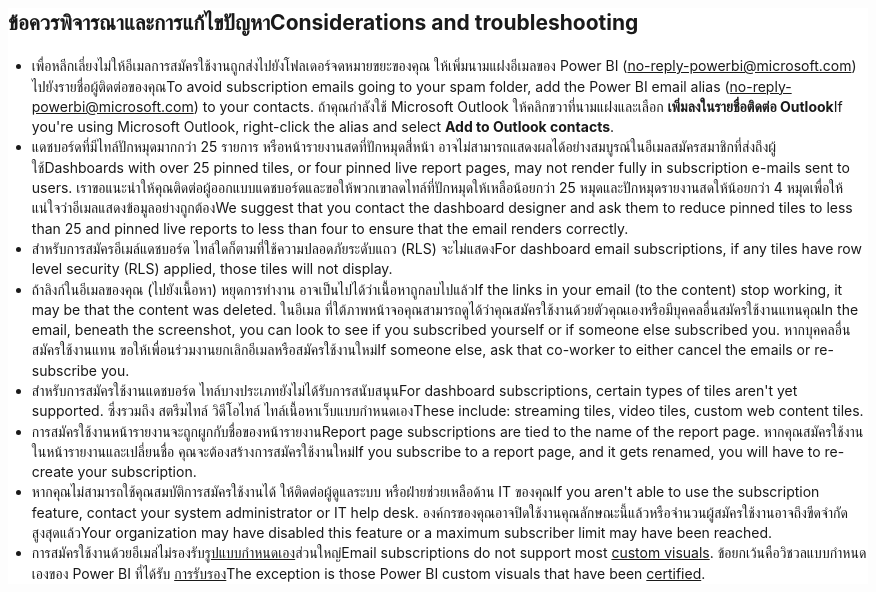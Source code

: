 ## <a name="considerations-and-troubleshooting"></a><span data-ttu-id="21c94-185">ข้อควรพิจารณาและการแก้ไขปัญหา</span><span class="sxs-lookup"><span data-stu-id="21c94-185">Considerations and troubleshooting</span></span>
* <span data-ttu-id="21c94-186">เพื่อหลีกเลี่ยงไม่ให้อีเมลการสมัครใช้งานถูกส่งไปยังโฟลเดอร์จดหมายขยะของคุณ ให้เพิ่มนามแฝงอีเมลของ Power BI (no-reply-powerbi@microsoft.com) ไปยังรายชื่อผู้ติดต่อของคุณ</span><span class="sxs-lookup"><span data-stu-id="21c94-186">To avoid subscription emails going to your spam folder, add the Power BI email alias (no-reply-powerbi@microsoft.com) to your contacts.</span></span> <span data-ttu-id="21c94-187">ถ้าคุณกำลังใช้ Microsoft Outlook ให้คลิกขวาที่นามแฝงและเลือก **เพิ่มลงในรายชื่อติดต่อ Outlook**</span><span class="sxs-lookup"><span data-stu-id="21c94-187">If you're using Microsoft Outlook, right-click the alias and select **Add to Outlook contacts**.</span></span> 
* <span data-ttu-id="21c94-188">แดชบอร์ดที่มีไทล์ปักหมุดมากกว่า 25 รายการ หรือหน้ารายงานสดที่ปักหมุดสี่หน้า อาจไม่สามารถแสดงผลได้อย่างสมบูรณ์ในอีเมลสมัครสมาชิกที่ส่งถึงผู้ใช้</span><span class="sxs-lookup"><span data-stu-id="21c94-188">Dashboards with over 25 pinned tiles, or four pinned live report pages, may not render fully in subscription e-mails sent to users.</span></span> <span data-ttu-id="21c94-189">เราขอแนะนำให้คุณติดต่อผู้ออกแบบแดชบอร์ดและขอให้พวกเขาลดไทล์ที่ปักหมุดให้เหลือน้อยกว่า 25 หมุดและปักหมุดรายงานสดให้น้อยกว่า 4 หมุดเพื่อให้แน่ใจว่าอีเมลแสดงข้อมูลอย่างถูกต้อง</span><span class="sxs-lookup"><span data-stu-id="21c94-189">We suggest that you contact the dashboard designer and ask them to reduce pinned tiles to less than 25 and pinned live reports to less than four to ensure that the email renders correctly.</span></span>  
* <span data-ttu-id="21c94-190">สำหรับการสมัครอีเมล์แดชบอร์ด ไทล์ใดก็ตามที่ใช้ความปลอดภัยระดับแถว (RLS) จะไม่แสดง</span><span class="sxs-lookup"><span data-stu-id="21c94-190">For dashboard email subscriptions, if any tiles have row level security (RLS) applied, those tiles will not display.</span></span>  
* <span data-ttu-id="21c94-191">ถ้าลิงก์ในอีเมลของคุณ (ไปยังเนื้อหา) หยุดการทำงาน อาจเป็นไปได้ว่าเนื้อหาถูกลบไปแล้ว</span><span class="sxs-lookup"><span data-stu-id="21c94-191">If the links in your email (to the content) stop working, it may be that the content was deleted.</span></span> <span data-ttu-id="21c94-192">ในอีเมล ที่ใต้ภาพหน้าจอคุณสามารถดูได้ว่าคุณสมัครใช้งานด้วยตัวคุณเองหรือมีบุคคลอื่นสมัครใช้งานแทนคุณ</span><span class="sxs-lookup"><span data-stu-id="21c94-192">In the email, beneath the screenshot, you can look to see if you subscribed yourself or if someone else subscribed you.</span></span> <span data-ttu-id="21c94-193">หากบุคคลอื่นสมัครใช้งานแทน ขอให้เพื่อนร่วมงานยกเลิกอีเมลหรือสมัครใช้งานใหม่</span><span class="sxs-lookup"><span data-stu-id="21c94-193">If someone else, ask that co-worker to either cancel the emails or re-subscribe you.</span></span>
* <span data-ttu-id="21c94-194">สำหรับการสมัครใช้งานแดชบอร์ด ไทล์บางประเภทยังไม่ได้รับการสนับสนุน</span><span class="sxs-lookup"><span data-stu-id="21c94-194">For dashboard subscriptions, certain types of tiles aren't yet supported.</span></span> <span data-ttu-id="21c94-195">ซึ่งรวมถึง สตรีมไทล์ วิดีโอไทล์ ไทล์เนื้อหาเว็บแบบกำหนดเอง</span><span class="sxs-lookup"><span data-stu-id="21c94-195">These include: streaming tiles, video tiles, custom web content tiles.</span></span> 
* <span data-ttu-id="21c94-196">การสมัครใช้งานหน้ารายงานจะถูกผูกกับชื่อของหน้ารายงาน</span><span class="sxs-lookup"><span data-stu-id="21c94-196">Report page subscriptions are tied to the name of the report page.</span></span> <span data-ttu-id="21c94-197">หากคุณสมัครใช้งานในหน้ารายงานและเปลี่ยนชื่อ คุณจะต้องสร้างการสมัครใช้งานใหม่</span><span class="sxs-lookup"><span data-stu-id="21c94-197">If you subscribe to a report page, and it gets renamed, you will have to re-create your subscription.</span></span>
* <span data-ttu-id="21c94-198">หากคุณไม่สามารถใช้คุณสมบัติการสมัครใช้งานได้ ให้ติดต่อผู้ดูแลระบบ หรือฝ่ายช่วยเหลือด้าน IT ของคุณ</span><span class="sxs-lookup"><span data-stu-id="21c94-198">If you aren't able to use the subscription feature, contact your system administrator or IT help desk.</span></span> <span data-ttu-id="21c94-199">องค์กรของคุณอาจปิดใช้งานคุณลักษณะนี้แล้วหรือจำนวนผู้สมัครใช้งานอาจถึงขีดจำกัดสูงสุดแล้ว</span><span class="sxs-lookup"><span data-stu-id="21c94-199">Your organization may have disabled this feature or a maximum subscriber limit may have been reached.</span></span>  
* <span data-ttu-id="21c94-200">การสมัครใช้งานด้วยอีเมล่ไม่รองรับ[รูปแบบกำหนดเอง](../developer/visuals/power-bi-custom-visuals.md)ส่วนใหญ่</span><span class="sxs-lookup"><span data-stu-id="21c94-200">Email subscriptions do not support most [custom visuals](../developer/visuals/power-bi-custom-visuals.md).</span></span>  <span data-ttu-id="21c94-201">ข้อยกเว้นคือวิชวลแบบกำหนดเองของ Power BI ที่ได้รับ [การรับรอง](../developer/visuals/power-bi-custom-visuals-certified.md)</span><span class="sxs-lookup"><span data-stu-id="21c94-201">The exception is those Power BI custom visuals that have been [certified](../developer/visuals/power-bi-custom-visuals-certified.md).</span></span>    